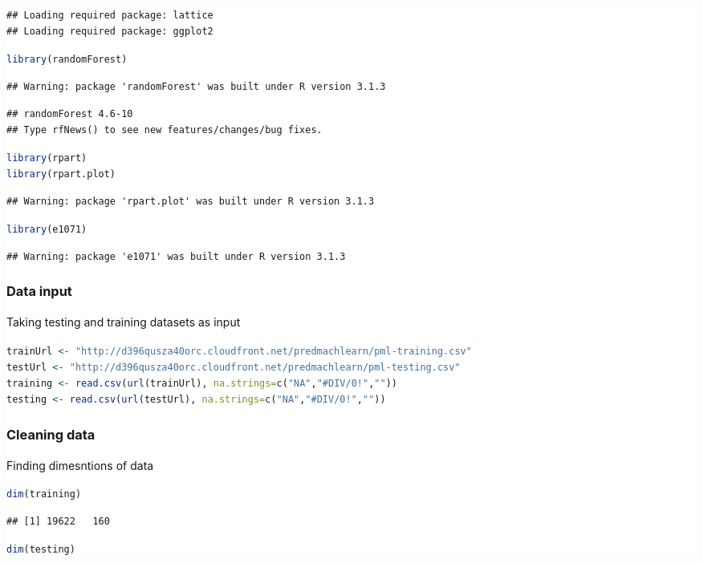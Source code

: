 ```
## Loading required package: lattice
## Loading required package: ggplot2
```

```r
library(randomForest)
```

```
## Warning: package 'randomForest' was built under R version 3.1.3
```

```
## randomForest 4.6-10
## Type rfNews() to see new features/changes/bug fixes.
```

```r
library(rpart)
library(rpart.plot)
```

```
## Warning: package 'rpart.plot' was built under R version 3.1.3
```

```r
library(e1071)
```

```
## Warning: package 'e1071' was built under R version 3.1.3
```

### Data input

Taking testing and training datasets as input

```r
trainUrl <- "http://d396qusza40orc.cloudfront.net/predmachlearn/pml-training.csv"
testUrl <- "http://d396qusza40orc.cloudfront.net/predmachlearn/pml-testing.csv"
training <- read.csv(url(trainUrl), na.strings=c("NA","#DIV/0!",""))
testing <- read.csv(url(testUrl), na.strings=c("NA","#DIV/0!",""))
```

### Cleaning data
Finding dimesntions of data

```r
dim(training)
```

```
## [1] 19622   160
```

```r
dim(testing)
```
